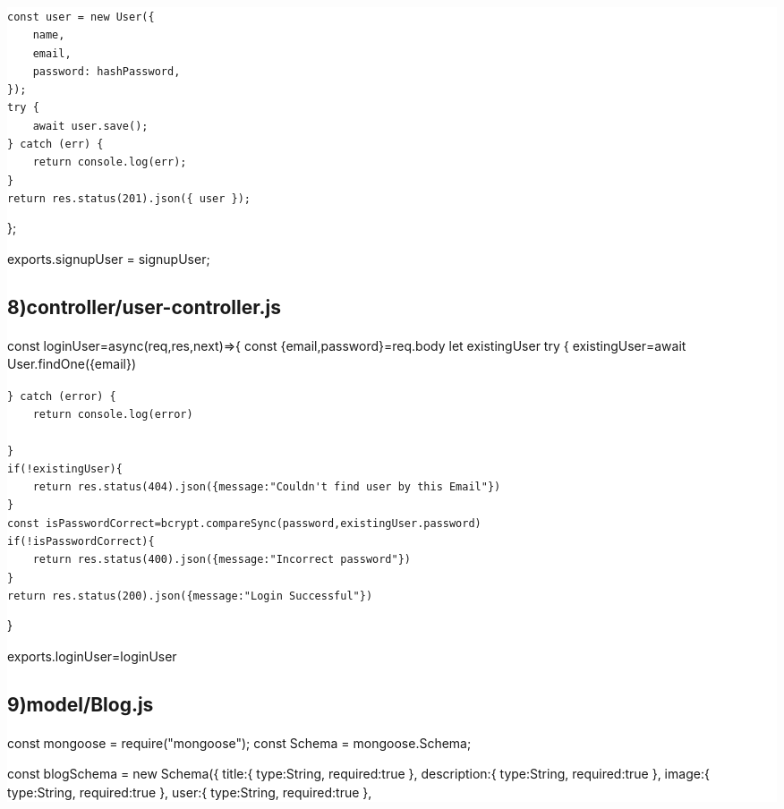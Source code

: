     const user = new User({
        name,
        email,
        password: hashPassword,
    });
    try {
        await user.save();
    } catch (err) {
        return console.log(err);
    }
    return res.status(201).json({ user });
};

exports.signupUser = signupUser;


8)controller/user-controller.js
--------------------------------
const loginUser=async(req,res,next)=>{
    const {email,password}=req.body 
    let existingUser 
    try {
        existingUser=await User.findOne({email})
        
    } catch (error) {
        return console.log(error)
        
    }
    if(!existingUser){
        return res.status(404).json({message:"Couldn't find user by this Email"})
    }
    const isPasswordCorrect=bcrypt.compareSync(password,existingUser.password)
    if(!isPasswordCorrect){
        return res.status(400).json({message:"Incorrect password"})
    }
    return res.status(200).json({message:"Login Successful"})

}

exports.loginUser=loginUser

9)model/Blog.js
----------------
const mongoose = require("mongoose");
const Schema = mongoose.Schema;

const blogSchema = new Schema({
    title:{
        type:String,
        required:true
    },
    description:{
        type:String,
        required:true
    },
    image:{
        type:String,
        required:true
    },
    user:{
        type:String,
        required:true
    },
